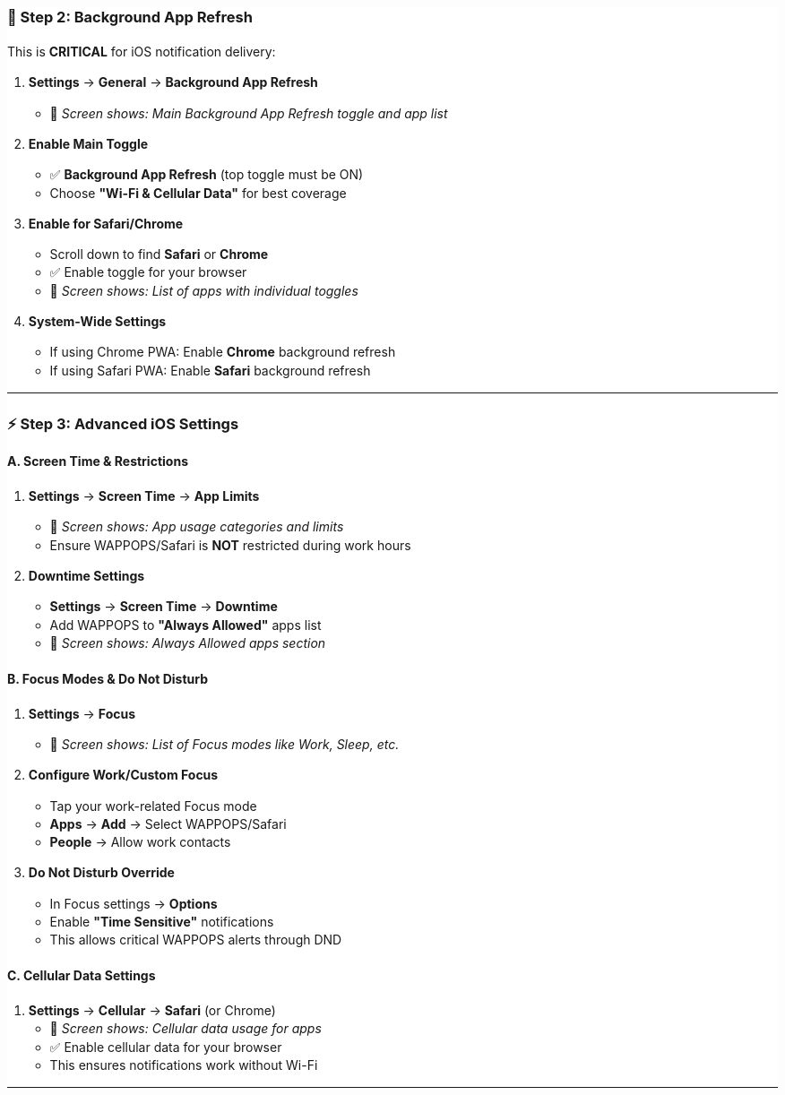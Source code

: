 
### 🚀 Step 2: Background App Refresh

This is **CRITICAL** for iOS notification delivery:

1. **Settings** → **General** → **Background App Refresh**
   - 🍎 *Screen shows: Main Background App Refresh toggle and app list*

2. **Enable Main Toggle**
   - ✅ **Background App Refresh** (top toggle must be ON)
   - Choose **"Wi-Fi & Cellular Data"** for best coverage

3. **Enable for Safari/Chrome**
   - Scroll down to find **Safari** or **Chrome**
   - ✅ Enable toggle for your browser
   - 🍎 *Screen shows: List of apps with individual toggles*

4. **System-Wide Settings**
   - If using Chrome PWA: Enable **Chrome** background refresh
   - If using Safari PWA: Enable **Safari** background refresh

---

### ⚡ Step 3: Advanced iOS Settings

#### A. Screen Time & Restrictions
1. **Settings** → **Screen Time** → **App Limits**
   - 🍎 *Screen shows: App usage categories and limits*
   - Ensure WAPPOPS/Safari is **NOT** restricted during work hours

2. **Downtime Settings**
   - **Settings** → **Screen Time** → **Downtime**
   - Add WAPPOPS to **"Always Allowed"** apps list
   - 🍎 *Screen shows: Always Allowed apps section*

#### B. Focus Modes & Do Not Disturb
1. **Settings** → **Focus**
   - 🍎 *Screen shows: List of Focus modes like Work, Sleep, etc.*

2. **Configure Work/Custom Focus**
   - Tap your work-related Focus mode
   - **Apps** → **Add** → Select WAPPOPS/Safari
   - **People** → Allow work contacts

3. **Do Not Disturb Override**
   - In Focus settings → **Options**
   - Enable **"Time Sensitive"** notifications
   - This allows critical WAPPOPS alerts through DND

#### C. Cellular Data Settings
1. **Settings** → **Cellular** → **Safari** (or Chrome)
   - 🍎 *Screen shows: Cellular data usage for apps*
   - ✅ Enable cellular data for your browser
   - This ensures notifications work without Wi-Fi

---